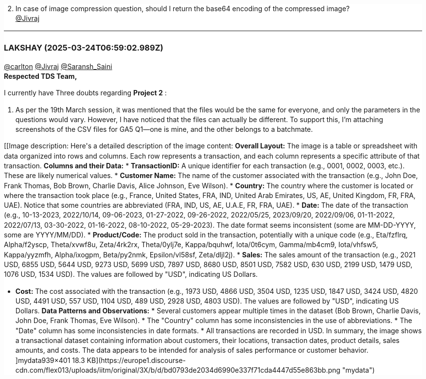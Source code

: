   2. In case of image compression question, should I return the base64 encoding of the compressed image?  
[@Jivraj](/u/jivraj)


---
### LAKSHAY (2025-03-24T06:59:02.989Z)

[@carlton](/u/carlton) [@Jivraj](/u/jivraj) [@Saransh_Saini](/u/saransh_saini)  
**Respected TDS Team,**

I currently have Three doubts regarding **Project 2** :

  1. As per the 19th March session, it was mentioned that the files would be the same for everyone, and only the parameters in the questions would vary. However, I have noticed that the files can actually be different. To support this, I’m attaching screenshots of the CSV files for GA5 Q1—one is mine, and the other belongs to a batchmate.  

[[Image description: Here's a detailed description of the image content:
**Overall Layout:** The image is a table or spreadsheet with data organized
into rows and columns. Each row represents a transaction, and each column
represents a specific attribute of that transaction. **Columns and their
Data:** * **TransactionID:** A unique identifier for each transaction (e.g.,
0001, 0002, 0003, etc.). These are likely numerical values. * **Customer
Name:** The name of the customer associated with the transaction (e.g., John
Doe, Frank Thomas, Bob Brown, Charlie Davis, Alice Johnson, Eve Wilson). *
**Country:** The country where the customer is located or where the
transaction took place (e.g., France, United States, FRA, IND, United Arab
Emirates, US, AE, United Kingdom, FR, FRA, UAE). Notice that some countries
are abbreviated (FRA, IND, US, AE, U.A.E, FR, FRA, UAE). * **Date:** The date
of the transaction (e.g., 10-13-2023, 2022/10/14, 09-06-2023, 01-27-2022,
09-26-2022, 2022/05/25, 2023/09/20, 2022/09/06, 01-11-2022, 2022/07/13,
03-30-2022, 01-16-2022, 08-10-2022, 05-29-2023). The date format seems
inconsistent (some are MM-DD-YYYY, some are YYYY/MM/DD). * **Product/Code:**
The product sold in the transaction, potentially with a unique code (e.g.,
Eta/fzflrq, Alpha/f2yscp, Theta/xvwf8u, Zeta/4rk2rx, Theta/0ylj7e,
Kappa/bquhwf, Iota/0t6cym, Gamma/mb4cm9, Iota/vhfsw5, Kappa/yyzmfh,
Alpha/ixogpm, Beta/py2nmk, Epsilon/vl58sf, Zeta/dljl2j). * **Sales:** The
sales amount of the transaction (e.g., 2021 USD, 6855 USD, 5644 USD, 9273 USD,
5699 USD, 7897 USD, 8680 USD, 8501 USD, 7582 USD, 630 USD, 2199 USD, 1479 USD,
1076 USD, 1534 USD). The values are followed by "USD", indicating US Dollars.
* **Cost:** The cost associated with the transaction (e.g., 1973 USD, 4866
USD, 3504 USD, 1235 USD, 1847 USD, 3424 USD, 4820 USD, 4491 USD, 557 USD, 1104
USD, 489 USD, 2928 USD, 4803 USD). The values are followed by "USD",
indicating US Dollars. **Data Patterns and Observations:** * Several customers
appear multiple times in the dataset (Bob Brown, Charlie Davis, John Doe,
Frank Thomas, Eve Wilson). * The "Country" column has some inconsistencies in
the use of abbreviations. * The "Date" column has some inconsistencies in date
formats. * All transactions are recorded in USD. In summary, the image shows a
transactional dataset containing information about customers, their locations,
transaction dates, product details, sales amounts, and costs. The data appears
to be intended for analysis of sales performance or customer behavior.
]mydata939×401 18.3 KB](https://europe1.discourse-
cdn.com/flex013/uploads/iitm/original/3X/b/d/bd0793de2034d6990e337f71cda4447d55e863bb.png
"mydata")
